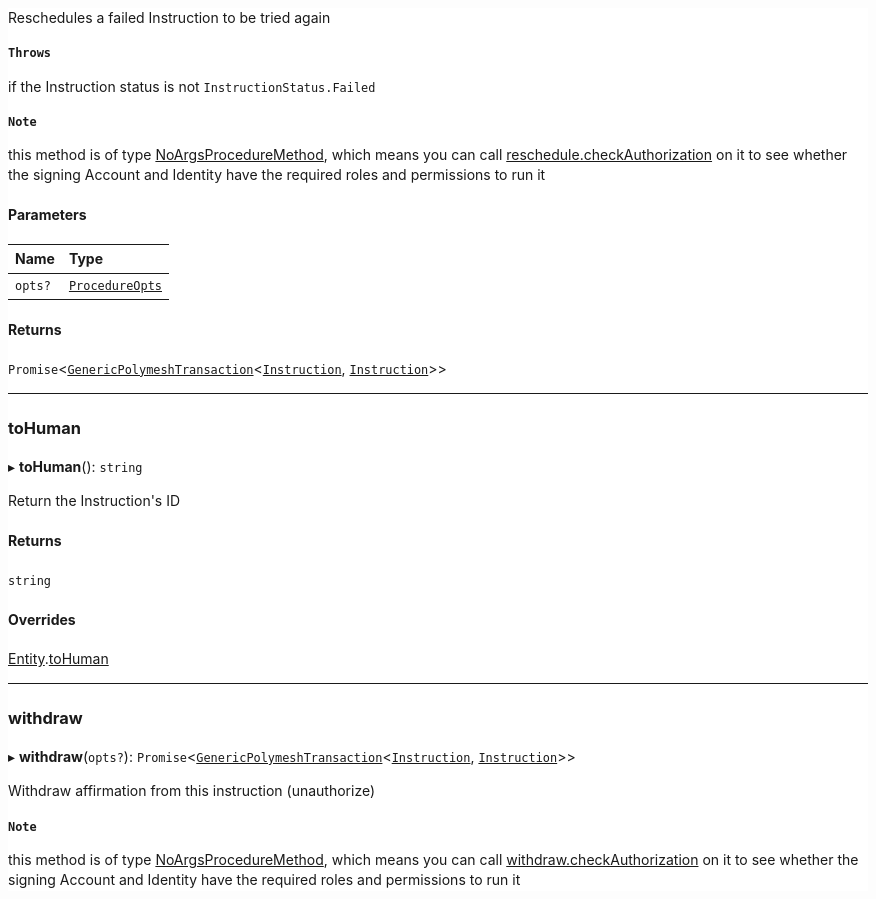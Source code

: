Reschedules a failed Instruction to be tried again

**`Throws`**

 if the Instruction status is not `InstructionStatus.Failed`

**`Note`**

 this method is of type [NoArgsProcedureMethod](../../../../interfaces/Types/NoArgsProcedureMethod/NoArgsProcedureMethod.md), which means you can call [reschedule.checkAuthorization](../../../../interfaces/Types/NoArgsProcedureMethod/NoArgsProcedureMethod.md#checkauthorization)
  on it to see whether the signing Account and Identity have the required roles and permissions to run it

#### Parameters

| Name | Type |
| :------ | :------ |
| `opts?` | [`ProcedureOpts`](../../../../interfaces/Types/ProcedureOpts/ProcedureOpts.md) |

#### Returns

`Promise`<[`GenericPolymeshTransaction`](../../../../modules/Types/Types.md#genericpolymeshtransaction)<[`Instruction`](Instruction.md), [`Instruction`](Instruction.md)\>\>

___

### toHuman

▸ **toHuman**(): `string`

Return the Instruction's ID

#### Returns

`string`

#### Overrides

[Entity](../Entity/Entity.md).[toHuman](../Entity/Entity.md#tohuman)

___

### withdraw

▸ **withdraw**(`opts?`): `Promise`<[`GenericPolymeshTransaction`](../../../../modules/Types/Types.md#genericpolymeshtransaction)<[`Instruction`](Instruction.md), [`Instruction`](Instruction.md)\>\>

Withdraw affirmation from this instruction (unauthorize)

**`Note`**

 this method is of type [NoArgsProcedureMethod](../../../../interfaces/Types/NoArgsProcedureMethod/NoArgsProcedureMethod.md), which means you can call [withdraw.checkAuthorization](../../../../interfaces/Types/NoArgsProcedureMethod/NoArgsProcedureMethod.md#checkauthorization)
  on it to see whether the signing Account and Identity have the required roles and permissions to run it
